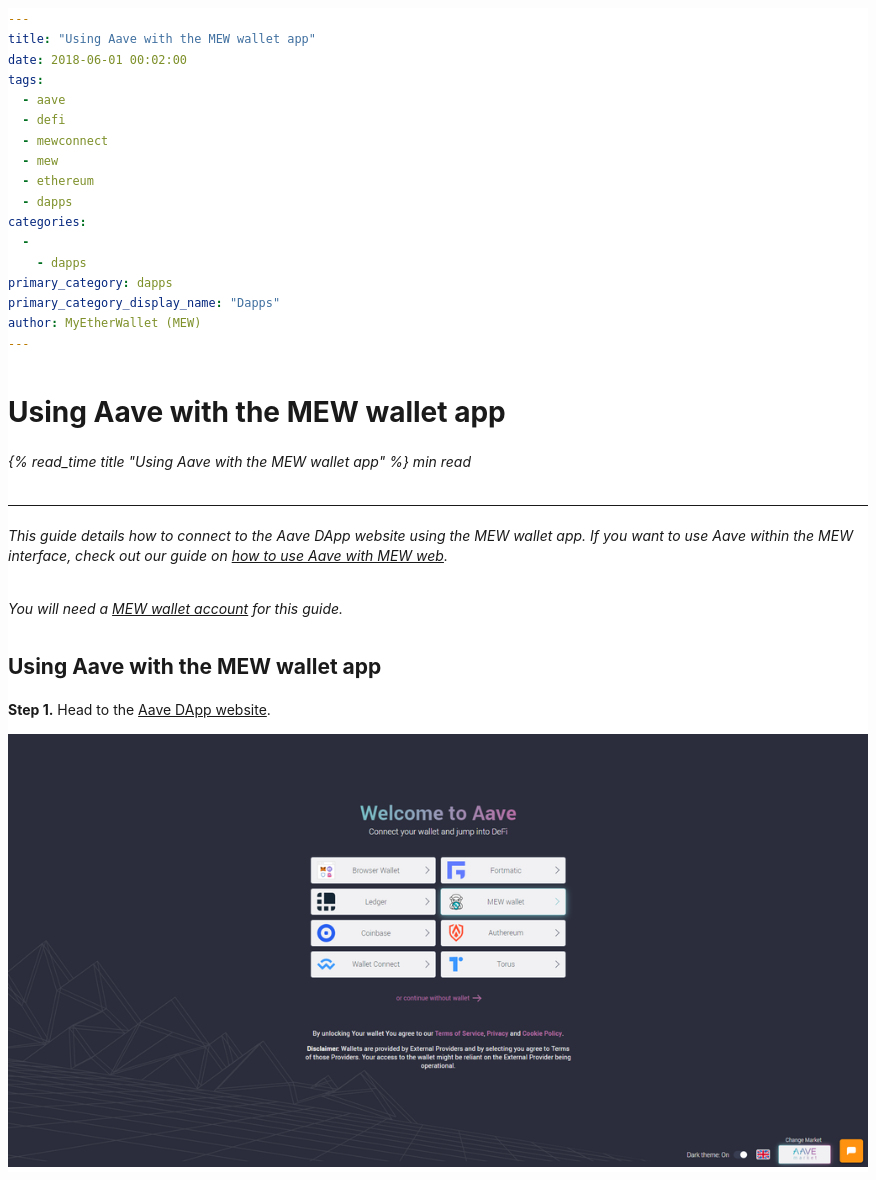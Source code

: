 ```yaml
---
title: "Using Aave with the MEW wallet app"
date: 2018-06-01 00:02:00
tags:
  - aave
  - defi
  - mewconnect
  - mew
  - ethereum
  - dapps
categories:
  - 
    - dapps
primary_category: dapps
primary_category_display_name: "Dapps"
author: MyEtherWallet (MEW)
---
```


# **Using Aave with the MEW wallet app**

###### {% read_time title "Using Aave with the MEW wallet app" %} min read

* * *

###### This guide details how to connect to the Aave DApp website using the MEW wallet app. If you want to use Aave within the MEW interface, check out our guide on [how to use Aave with MEW web][aavemew].

###### You will need a [MEW wallet account][mwacnt] for this guide.

## **Using Aave with the MEW wallet app**

**Step 1.** Head to the [Aave DApp website][aave].

<img src="/images/posts/diving-deeper/aavemc1.png" alt="Image of Aave access screen" width="100%" />


[aave]: https://app.aave.com/
[aavemew]: /@@@@@@/dapps/aave/
[mwacnt]: /@@@@@@/mewwallet/mewwallet-user-guide/